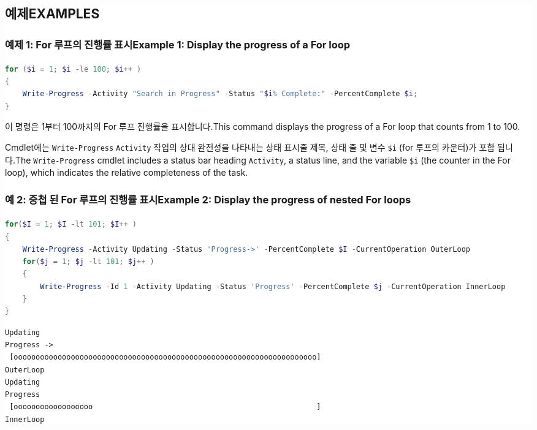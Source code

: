 ## <span data-ttu-id="e8f6b-110">예제</span><span class="sxs-lookup"><span data-stu-id="e8f6b-110">EXAMPLES</span></span>

### <span data-ttu-id="e8f6b-111">예제 1: For 루프의 진행률 표시</span><span class="sxs-lookup"><span data-stu-id="e8f6b-111">Example 1: Display the progress of a For loop</span></span>

```powershell
for ($i = 1; $i -le 100; $i++ )
{
    Write-Progress -Activity "Search in Progress" -Status "$i% Complete:" -PercentComplete $i;
}
```

<span data-ttu-id="e8f6b-112">이 명령은 1부터 100까지의 For 루프 진행률을 표시합니다.</span><span class="sxs-lookup"><span data-stu-id="e8f6b-112">This command displays the progress of a For loop that counts from 1 to 100.</span></span>

<span data-ttu-id="e8f6b-113">Cmdlet에는 `Write-Progress` `Activity` 작업의 상대 완전성을 나타내는 상태 표시줄 제목, 상태 줄 및 변수 `$i` (for 루프의 카운터)가 포함 됩니다.</span><span class="sxs-lookup"><span data-stu-id="e8f6b-113">The `Write-Progress` cmdlet includes a status bar heading `Activity`, a status line, and the variable `$i` (the counter in the For loop), which indicates the relative completeness of the task.</span></span>

### <span data-ttu-id="e8f6b-114">예 2: 중첩 된 For 루프의 진행률 표시</span><span class="sxs-lookup"><span data-stu-id="e8f6b-114">Example 2: Display the progress of nested For loops</span></span>

```powershell
for($I = 1; $I -lt 101; $I++ )
{
    Write-Progress -Activity Updating -Status 'Progress->' -PercentComplete $I -CurrentOperation OuterLoop
    for($j = 1; $j -lt 101; $j++ )
    {
        Write-Progress -Id 1 -Activity Updating -Status 'Progress' -PercentComplete $j -CurrentOperation InnerLoop
    }
}
```

```Output
Updating
Progress ->
 [ooooooooooooooooooooooooooooooooooooooooooooooooooooooooooooooooooooo]
OuterLoop
Updating
Progress
 [oooooooooooooooooo                                                   ]
InnerLoop
```
